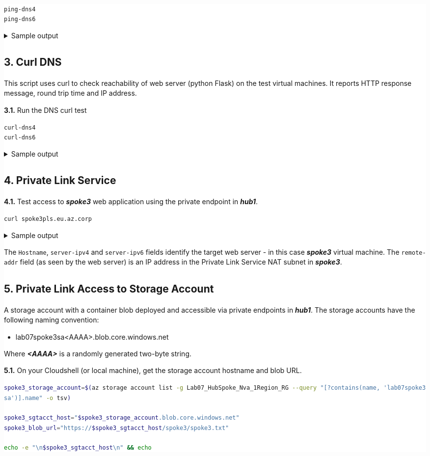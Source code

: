 ```sh
ping-dns4
ping-dns6
```

<details><summary>Sample output</summary></details>
<p>

## 3. Curl DNS

This script uses curl to check reachability of web server (python Flask) on the test virtual machines. It reports HTTP response message, round trip time and IP address.

**3.1.** Run the DNS curl test

```sh
curl-dns4
curl-dns6
```

<details><summary>Sample output</summary></details>
<p>

## 4. Private Link Service

**4.1.** Test access to ***spoke3*** web application using the private endpoint in ***hub1***.

```sh
curl spoke3pls.eu.az.corp
```

<details><summary>Sample output</summary></details>
<p>

The `Hostname`, `server-ipv4` and `server-ipv6` fields identify the target web server - in this case ***spoke3*** virtual machine. The `remote-addr` field (as seen by the web server) is an IP address in the Private Link Service NAT subnet in ***spoke3***.

## 5. Private Link Access to Storage Account

A storage account with a container blob deployed and accessible via private endpoints in ***hub1***. The storage accounts have the following naming convention:

* lab07spoke3sa\<AAAA\>.blob.core.windows.net

Where ***\<AAAA\>*** is a randomly generated two-byte string.

**5.1.** On your Cloudshell (or local machine), get the storage account hostname and blob URL.

```sh
spoke3_storage_account=$(az storage account list -g Lab07_HubSpoke_Nva_1Region_RG --query "[?contains(name, 'lab07spoke3sa')].name" -o tsv)

spoke3_sgtacct_host="$spoke3_storage_account.blob.core.windows.net"
spoke3_blob_url="https://$spoke3_sgtacct_host/spoke3/spoke3.txt"

echo -e "\n$spoke3_sgtacct_host\n" && echo
```
